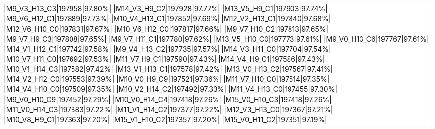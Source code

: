 |M9_V3_H13_C3|197958|97.80%|
|M14_V3_H9_C2|197928|97.77%|
|M13_V5_H9_C1|197903|97.74%|
|M9_V6_H12_C1|197889|97.73%|
|M10_V4_H13_C1|197852|97.69%|
|M12_V2_H13_C1|197840|97.68%|
|M12_V6_H10_C0|197831|97.67%|
|M10_V6_H12_C0|197817|97.66%|
|M9_V7_H10_C2|197813|97.65%|
|M9_V7_H9_C3|197808|97.65%|
|M9_V7_H11_C1|197780|97.62%|
|M13_V5_H10_C0|197773|97.61%|
|M9_V0_H13_C6|197767|97.61%|
|M14_V1_H12_C1|197742|97.58%|
|M9_V4_H13_C2|197735|97.57%|
|M14_V3_H11_C0|197704|97.54%|
|M10_V7_H11_C0|197692|97.53%|
|M11_V7_H9_C1|197590|97.43%|
|M14_V4_H9_C1|197586|97.43%|
|M10_V1_H14_C3|197582|97.42%|
|M13_V1_H13_C1|197578|97.42%|
|M13_V0_H13_C2|197567|97.41%|
|M14_V2_H12_C0|197553|97.39%|
|M10_V0_H9_C9|197521|97.36%|
|M11_V7_H10_C0|197514|97.35%|
|M14_V4_H10_C0|197509|97.35%|
|M10_V2_H14_C2|197492|97.33%|
|M11_V4_H13_C0|197455|97.30%|
|M9_V0_H10_C9|197452|97.29%|
|M10_V0_H14_C4|197418|97.26%|
|M15_V0_H10_C3|197418|97.26%|
|M11_V0_H14_C3|197383|97.22%|
|M11_V1_H14_C2|197377|97.22%|
|M12_V3_H13_C0|197367|97.21%|
|M10_V8_H9_C1|197363|97.20%|
|M15_V1_H10_C2|197357|97.20%|
|M15_V0_H11_C2|197351|97.19%|